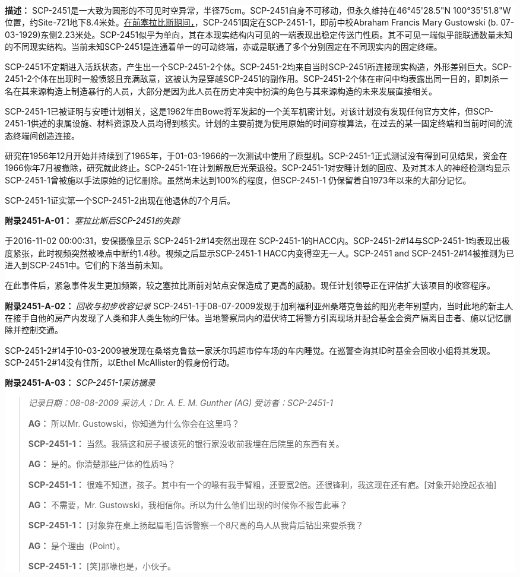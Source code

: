 


**描述：** SCP-2451是一大致为圆形的不可见时空异常，半径75cm。SCP-2451自身不可移动，但永久维持在46°45'28.5"N 100°35'51.8"W位置，约Site-721地下8.4米处。[在前塞拉比斯期间，](/scp-2798)，SCP-2451固定在SCP-2451-1，即前中校Abraham Francis Mary Gustowski (b. 07-03-1929)东侧2.23米处。SCP-2451似乎为单向，其在本现实结构内可见的一端表现出稳定传送门性质。其不可见一端似乎能联通数量未知的不同现实结构。当前未知SCP-2451是连通着单一的可动终端，亦或是联通了多个分别固定在不同现实内的固定终端。

SCP-2451不定期进入活跃状态，产生出一个SCP-2451-2个体。SCP-2451-2均来自当时SCP-2451所连接现实构造，外形差别巨大。SCP-2451-2个体在出现时一般愤怒且充满敌意，这被认为是穿越SCP-2451的副作用。SCP-2451-2个体在审问中均表露出同一目的，即刺杀一名在其来源构造上制造暴行的人员，大部分是因为此人员在历史冲突中扮演的角色与其来源构造的未来发展直接相关。

SCP-2451-1已被证明与安睡计划相关，这是1962年由Bowe将军发起的一个美军机密计划。对该计划没有发现任何官方文件，但SCP-2451-1供述的隶属设施、材料资源及人员均得到核实。计划的主要前提为使用原始的时间穿梭算法，在过去的某一固定终端和当前时间的流态终端间创造连接。

研究在1956年12月开始并持续到了1965年，于01-03-1966的一次测试中使用了原型机。SCP-2451-1正式测试没有得到可见结果，资金在1966你年7月被撤除，研究就此终止。SCP-2451-1在计划解散后光荣退役。SCP-2451-1对安睡计划的回应、及对其本人的神经检测均显示SCP-2451-1曾被施以手法原始的记忆删除。虽然尚未达到100%的程度，但SCP-2451-1 仍保留着自1973年以来的大部分记忆。

SCP-2451-1证实第一个SCP-2451-2出现在他退休的7个月后。

**附录2451-A-01：** *塞拉比斯后SCP-2451的失踪* 

于2016-11-02 00:00:31，安保摄像显示 SCP-2451-2#14突然出现在 SCP-2451-1的HACC内。SCP-2451-2#14与SCP-2451-1均表现出极度紧张，此时视频突然被噪点中断约1.4秒。视频之后显示SCP-2451-1 HACC内变得空无一人。SCP-2451 and SCP-2451-2#14被推测为已进入到SCP-2451中。它们的下落当前未知。

在此事件后，紧急事件发生更加频繁，较之塞拉比斯前对站点安保造成了更高的威胁。现任计划领导正在评估扩大该项目的收容程序。

**附录2451-A-02：** *回收与初步收容记录* 
SCP-2451-1于08-07-2009发现于加利福利亚州桑塔克鲁兹的阳光老年别墅内，当时此地的新主人在接手自他的房产内发现了人类和非人类生物的尸体。当地警察局内的潜伏特工将警方引离现场并配合基金会资产隔离目击者、施以记忆删除并控制交通。

SCP-2451-2#14于10-03-2009被发现在桑塔克鲁兹一家沃尔玛超市停车场的车内睡觉。在巡警查询其ID时基金会回收小组将其发现。SCP-2451-2#14没有住所，以Ethel McAllister的假身份行动。

**附录2451-A-03：** *SCP-2451-1采访摘录* 


> *记录日期：08-08-2009* 
*采访人：Dr. A. E. M. Gunther (AG)* 
*受访者：SCP-2451-1* 
> 
> **AG：** 所以Mr. Gustowski，你知道为什么你会在这里吗？
> 
> **SCP-2451-1：** 当然。我猜这和房子被该死的银行家没收前我埋在后院里的东西有关。
> 
> **AG：** 是的。你清楚那些尸体的性质吗？
> 
> **SCP-2451-1：** 很难不知道，孩子。其中有一个的喙有我手臂粗，还要宽2倍。还很锋利，我这现在还有疤。[对象开始挽起衣袖]
> 
> **AG：** 不需要，Mr. Gustowski，我相信你。所以为什么他们出现的时候你不报告此事？
> 
> **SCP-2451-1：** [对象靠在桌上扬起眉毛]告诉警察一个8尺高的鸟人从我背后钻出来要杀我？
> 
> **AG：** 是个理由（Point）。
> 
> **SCP-2451-1：** [笑]那喙也是，小伙子。
> 
